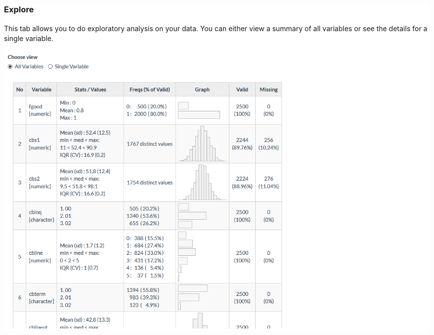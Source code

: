 

### Explore

This tab allows you to do exploratory analysis on your data. You can either view a summary of all variables or see the details for a single variable.

<img src="www/explore-all.png" title="Summary" alt="Summary" width="80%" />
